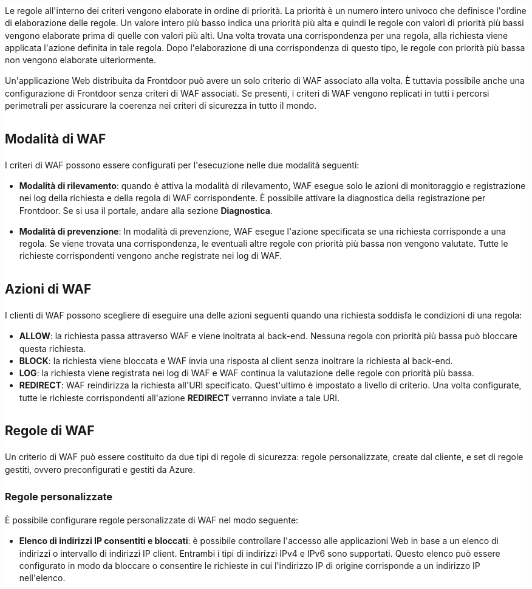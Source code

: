 Le regole all'interno dei criteri vengono elaborate in ordine di priorità. La priorità è un numero intero univoco che definisce l'ordine di elaborazione delle regole. Un valore intero più basso indica una priorità più alta e quindi le regole con valori di priorità più bassi vengono elaborate prima di quelle con valori più alti. Una volta trovata una corrispondenza per una regola, alla richiesta viene applicata l'azione definita in tale regola. Dopo l'elaborazione di una corrispondenza di questo tipo, le regole con priorità più bassa non vengono elaborate ulteriormente.

Un'applicazione Web distribuita da Frontdoor può avere un solo criterio di WAF associato alla volta. È tuttavia possibile anche una configurazione di Frontdoor senza criteri di WAF associati. Se presenti, i criteri di WAF vengono replicati in tutti i percorsi perimetrali per assicurare la coerenza nei criteri di sicurezza in tutto il mondo.

## <a name="waf-modes"></a>Modalità di WAF

I criteri di WAF possono essere configurati per l'esecuzione nelle due modalità seguenti:

- **Modalità di rilevamento**: quando è attiva la modalità di rilevamento, WAF esegue solo le azioni di monitoraggio e registrazione nei log della richiesta e della regola di WAF corrispondente. È possibile attivare la diagnostica della registrazione per Frontdoor. Se si usa il portale, andare alla sezione **Diagnostica**.

- **Modalità di prevenzione**: In modalità di prevenzione, WAF esegue l'azione specificata se una richiesta corrisponde a una regola. Se viene trovata una corrispondenza, le eventuali altre regole con priorità più bassa non vengono valutate. Tutte le richieste corrispondenti vengono anche registrate nei log di WAF.

## <a name="waf-actions"></a>Azioni di WAF

I clienti di WAF possono scegliere di eseguire una delle azioni seguenti quando una richiesta soddisfa le condizioni di una regola:

- **ALLOW**:  la richiesta passa attraverso WAF e viene inoltrata al back-end. Nessuna regola con priorità più bassa può bloccare questa richiesta.
- **BLOCK**: la richiesta viene bloccata e WAF invia una risposta al client senza inoltrare la richiesta al back-end.
- **LOG**:  la richiesta viene registrata nei log di WAF e WAF continua la valutazione delle regole con priorità più bassa.
- **REDIRECT**: WAF reindirizza la richiesta all'URI specificato. Quest'ultimo è impostato a livello di criterio. Una volta configurate, tutte le richieste corrispondenti all'azione **REDIRECT** verranno inviate a tale URI.

## <a name="waf-rules"></a>Regole di WAF

Un criterio di WAF può essere costituito da due tipi di regole di sicurezza: regole personalizzate, create dal cliente, e set di regole gestiti, ovvero preconfigurati e gestiti da Azure.

### <a name="custom-authored-rules"></a>Regole personalizzate

È possibile configurare regole personalizzate di WAF nel modo seguente:

- **Elenco di indirizzi IP consentiti e bloccati**: è possibile controllare l'accesso alle applicazioni Web in base a un elenco di indirizzi o intervallo di indirizzi IP client. Entrambi i tipi di indirizzi IPv4 e IPv6 sono supportati. Questo elenco può essere configurato in modo da bloccare o consentire le richieste in cui l'indirizzo IP di origine corrisponde a un indirizzo IP nell'elenco.
